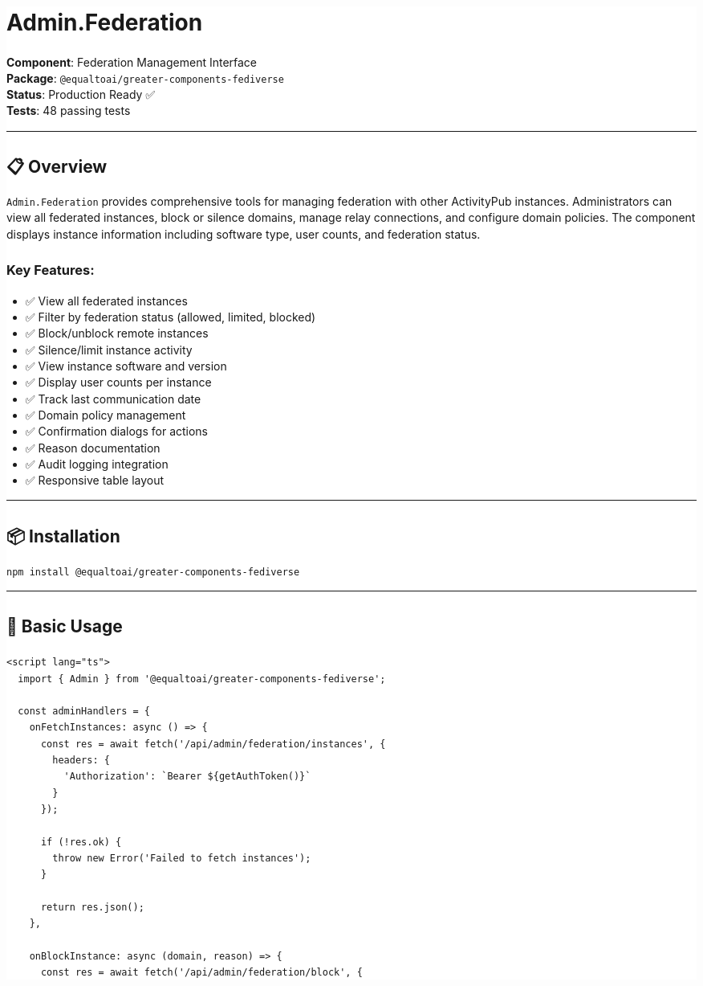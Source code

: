 # Admin.Federation

**Component**: Federation Management Interface  
**Package**: `@equaltoai/greater-components-fediverse`  
**Status**: Production Ready ✅  
**Tests**: 48 passing tests

---

## 📋 Overview

`Admin.Federation` provides comprehensive tools for managing federation with other ActivityPub instances. Administrators can view all federated instances, block or silence domains, manage relay connections, and configure domain policies. The component displays instance information including software type, user counts, and federation status.

### **Key Features**:
- ✅ View all federated instances
- ✅ Filter by federation status (allowed, limited, blocked)
- ✅ Block/unblock remote instances
- ✅ Silence/limit instance activity
- ✅ View instance software and version
- ✅ Display user counts per instance
- ✅ Track last communication date
- ✅ Domain policy management
- ✅ Confirmation dialogs for actions
- ✅ Reason documentation
- ✅ Audit logging integration
- ✅ Responsive table layout

---

## 📦 Installation

```bash
npm install @equaltoai/greater-components-fediverse
```

---

## 🚀 Basic Usage

```svelte
<script lang="ts">
  import { Admin } from '@equaltoai/greater-components-fediverse';
  
  const adminHandlers = {
    onFetchInstances: async () => {
      const res = await fetch('/api/admin/federation/instances', {
        headers: {
          'Authorization': `Bearer ${getAuthToken()}`
        }
      });
      
      if (!res.ok) {
        throw new Error('Failed to fetch instances');
      }
      
      return res.json();
    },
    
    onBlockInstance: async (domain, reason) => {
      const res = await fetch('/api/admin/federation/block', {
```